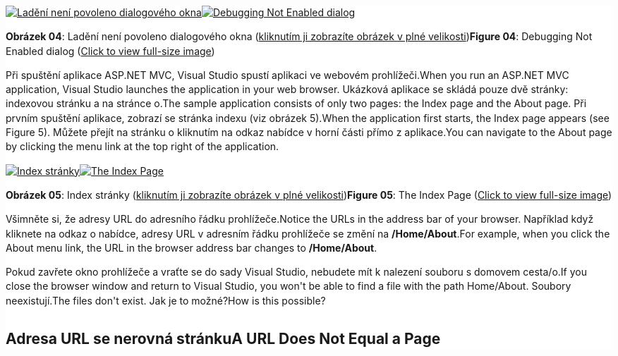 <span data-ttu-id="61f3a-139">[![Ladění není povoleno dialogového okna](understanding-models-views-and-controllers-cs/_static/image4.jpg)](understanding-models-views-and-controllers-cs/_static/image7.png)</span><span class="sxs-lookup"><span data-stu-id="61f3a-139">[![Debugging Not Enabled dialog](understanding-models-views-and-controllers-cs/_static/image4.jpg)](understanding-models-views-and-controllers-cs/_static/image7.png)</span></span>

<span data-ttu-id="61f3a-140">**Obrázek 04**: Ladění není povoleno dialogového okna ([kliknutím ji zobrazíte obrázek v plné velikosti](understanding-models-views-and-controllers-cs/_static/image8.png))</span><span class="sxs-lookup"><span data-stu-id="61f3a-140">**Figure 04**: Debugging Not Enabled dialog ([Click to view full-size image](understanding-models-views-and-controllers-cs/_static/image8.png))</span></span>

<span data-ttu-id="61f3a-141">Při spuštění aplikace ASP.NET MVC, Visual Studio spustí aplikaci ve webovém prohlížeči.</span><span class="sxs-lookup"><span data-stu-id="61f3a-141">When you run an ASP.NET MVC application, Visual Studio launches the application in your web browser.</span></span> <span data-ttu-id="61f3a-142">Ukázková aplikace se skládá pouze dvě stránky: indexovou stránku a na stránce o.</span><span class="sxs-lookup"><span data-stu-id="61f3a-142">The sample application consists of only two pages: the Index page and the About page.</span></span> <span data-ttu-id="61f3a-143">Při prvním spuštění aplikace, zobrazí se stránka indexu (viz obrázek 5).</span><span class="sxs-lookup"><span data-stu-id="61f3a-143">When the application first starts, the Index page appears (see Figure 5).</span></span> <span data-ttu-id="61f3a-144">Můžete přejít na stránku o kliknutím na odkaz nabídce v horní části přímo z aplikace.</span><span class="sxs-lookup"><span data-stu-id="61f3a-144">You can navigate to the About page by clicking the menu link at the top right of the application.</span></span>

<span data-ttu-id="61f3a-145">[![Index stránky](understanding-models-views-and-controllers-cs/_static/image10.png)](understanding-models-views-and-controllers-cs/_static/image9.png)</span><span class="sxs-lookup"><span data-stu-id="61f3a-145">[![The Index Page](understanding-models-views-and-controllers-cs/_static/image10.png)](understanding-models-views-and-controllers-cs/_static/image9.png)</span></span>

<span data-ttu-id="61f3a-146">**Obrázek 05**: Index stránky ([kliknutím ji zobrazíte obrázek v plné velikosti](understanding-models-views-and-controllers-cs/_static/image11.png))</span><span class="sxs-lookup"><span data-stu-id="61f3a-146">**Figure 05**: The Index Page ([Click to view full-size image](understanding-models-views-and-controllers-cs/_static/image11.png))</span></span>

<span data-ttu-id="61f3a-147">Všimněte si, že adresy URL do adresního řádku prohlížeče.</span><span class="sxs-lookup"><span data-stu-id="61f3a-147">Notice the URLs in the address bar of your browser.</span></span> <span data-ttu-id="61f3a-148">Například když kliknete na odkaz o nabídce, adresy URL v adresním řádku prohlížeče se změní na **/Home/About**.</span><span class="sxs-lookup"><span data-stu-id="61f3a-148">For example, when you click the About menu link, the URL in the browser address bar changes to **/Home/About**.</span></span>

<span data-ttu-id="61f3a-149">Pokud zavřete okno prohlížeče a vraťte se do sady Visual Studio, nebudete mít k nalezení souboru s domovem cesta/o.</span><span class="sxs-lookup"><span data-stu-id="61f3a-149">If you close the browser window and return to Visual Studio, you won't be able to find a file with the path Home/About.</span></span> <span data-ttu-id="61f3a-150">Soubory neexistují.</span><span class="sxs-lookup"><span data-stu-id="61f3a-150">The files don't exist.</span></span> <span data-ttu-id="61f3a-151">Jak je to možné?</span><span class="sxs-lookup"><span data-stu-id="61f3a-151">How is this possible?</span></span>

## <a name="a-url-does-not-equal-a-page"></a><span data-ttu-id="61f3a-152">Adresa URL se nerovná stránku</span><span class="sxs-lookup"><span data-stu-id="61f3a-152">A URL Does Not Equal a Page</span></span>
